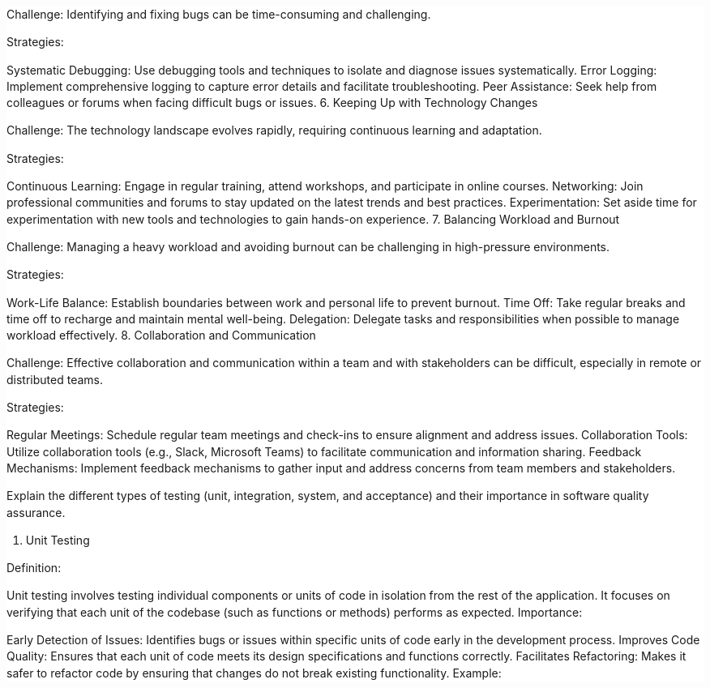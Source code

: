 Challenge: Identifying and fixing bugs can be time-consuming and challenging.

Strategies:

Systematic Debugging: Use debugging tools and techniques to isolate and diagnose issues systematically.
Error Logging: Implement comprehensive logging to capture error details and facilitate troubleshooting.
Peer Assistance: Seek help from colleagues or forums when facing difficult bugs or issues.
6. Keeping Up with Technology Changes

Challenge: The technology landscape evolves rapidly, requiring continuous learning and adaptation.

Strategies:

Continuous Learning: Engage in regular training, attend workshops, and participate in online courses.
Networking: Join professional communities and forums to stay updated on the latest trends and best practices.
Experimentation: Set aside time for experimentation with new tools and technologies to gain hands-on experience.
7. Balancing Workload and Burnout

Challenge: Managing a heavy workload and avoiding burnout can be challenging in high-pressure environments.

Strategies:

Work-Life Balance: Establish boundaries between work and personal life to prevent burnout.
Time Off: Take regular breaks and time off to recharge and maintain mental well-being.
Delegation: Delegate tasks and responsibilities when possible to manage workload effectively.
8. Collaboration and Communication

Challenge: Effective collaboration and communication within a team and with stakeholders can be difficult, especially in remote or distributed teams.

Strategies:

Regular Meetings: Schedule regular team meetings and check-ins to ensure alignment and address issues.
Collaboration Tools: Utilize collaboration tools (e.g., Slack, Microsoft Teams) to facilitate communication and information sharing.
Feedback Mechanisms: Implement feedback mechanisms to gather input and address concerns from team members and stakeholders.

Explain the different types of testing (unit, integration, system, and acceptance) and their importance in software quality assurance.

1. Unit Testing

Definition:

Unit testing involves testing individual components or units of code in isolation from the rest of the application. It focuses on verifying that each unit of the codebase (such as functions or methods) performs as expected.
Importance:

Early Detection of Issues: Identifies bugs or issues within specific units of code early in the development process.
Improves Code Quality: Ensures that each unit of code meets its design specifications and functions correctly.
Facilitates Refactoring: Makes it safer to refactor code by ensuring that changes do not break existing functionality.
Example:

